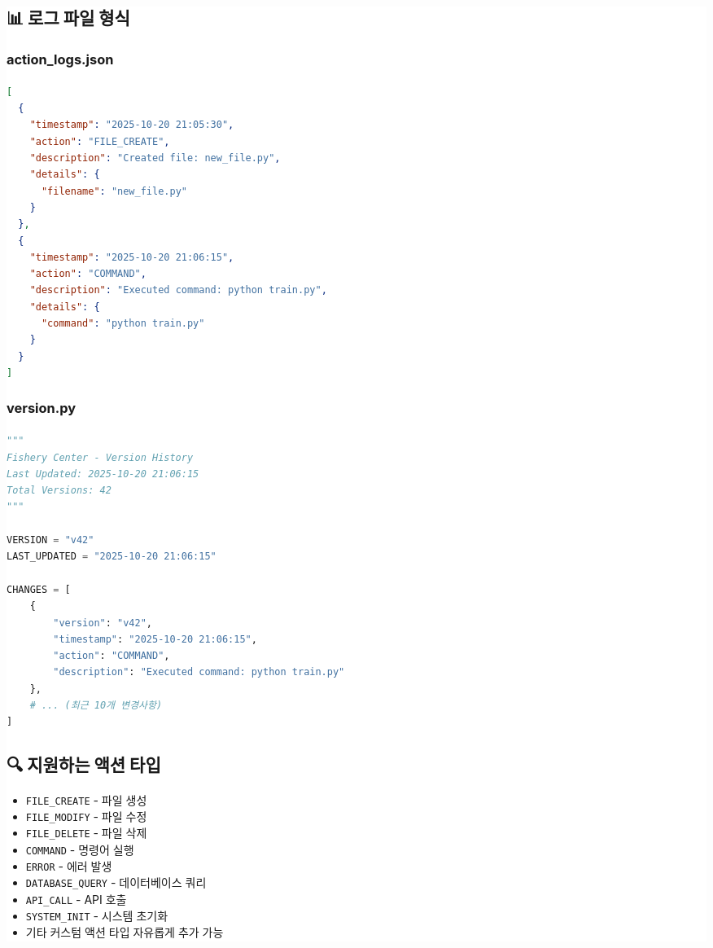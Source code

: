 ## 📊 로그 파일 형식

### action_logs.json
```json
[
  {
    "timestamp": "2025-10-20 21:05:30",
    "action": "FILE_CREATE",
    "description": "Created file: new_file.py",
    "details": {
      "filename": "new_file.py"
    }
  },
  {
    "timestamp": "2025-10-20 21:06:15",
    "action": "COMMAND",
    "description": "Executed command: python train.py",
    "details": {
      "command": "python train.py"
    }
  }
]
```

### version.py
```python
"""
Fishery Center - Version History
Last Updated: 2025-10-20 21:06:15
Total Versions: 42
"""

VERSION = "v42"
LAST_UPDATED = "2025-10-20 21:06:15"

CHANGES = [
    {
        "version": "v42",
        "timestamp": "2025-10-20 21:06:15",
        "action": "COMMAND",
        "description": "Executed command: python train.py"
    },
    # ... (최근 10개 변경사항)
]
```

## 🔍 지원하는 액션 타입

- `FILE_CREATE` - 파일 생성
- `FILE_MODIFY` - 파일 수정
- `FILE_DELETE` - 파일 삭제
- `COMMAND` - 명령어 실행
- `ERROR` - 에러 발생
- `DATABASE_QUERY` - 데이터베이스 쿼리
- `API_CALL` - API 호출
- `SYSTEM_INIT` - 시스템 초기화
- 기타 커스텀 액션 타입 자유롭게 추가 가능
